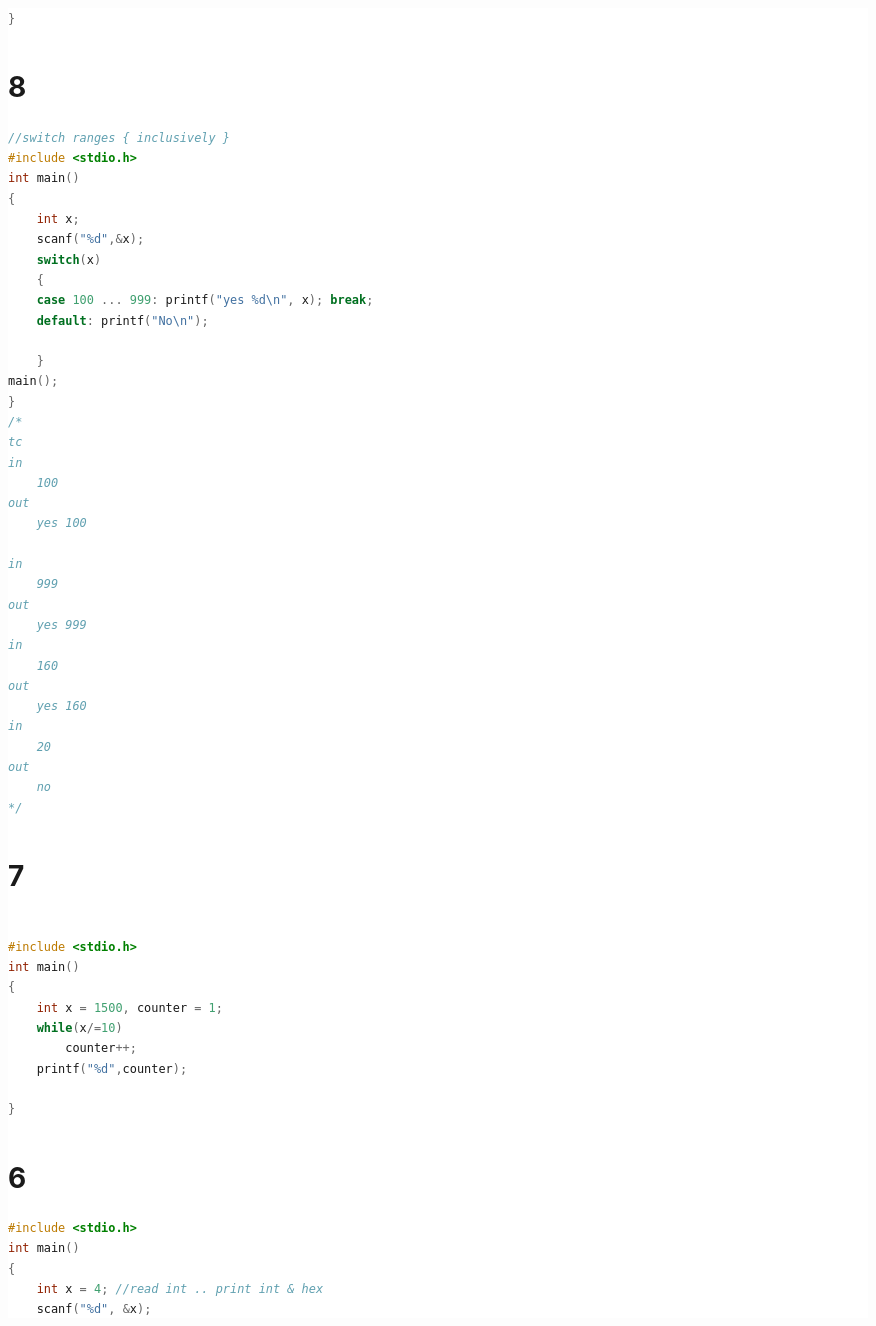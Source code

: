 ```c
}
```
# 8
```c
//switch ranges { inclusively }
#include <stdio.h>
int main()
{
    int x;
    scanf("%d",&x);
    switch(x)
    {
    case 100 ... 999: printf("yes %d\n", x); break;
    default: printf("No\n");

    }
main();
}
/*
tc
in
    100
out
    yes 100

in
    999
out
    yes 999
in
    160
out
    yes 160
in
    20
out
    no
*/
```
# 7
```c

#include <stdio.h>
int main()
{
    int x = 1500, counter = 1;
    while(x/=10)
        counter++;
    printf("%d",counter);

}
```
# 6
```c
#include <stdio.h>
int main()
{
    int x = 4; //read int .. print int & hex
    scanf("%d", &x);
```